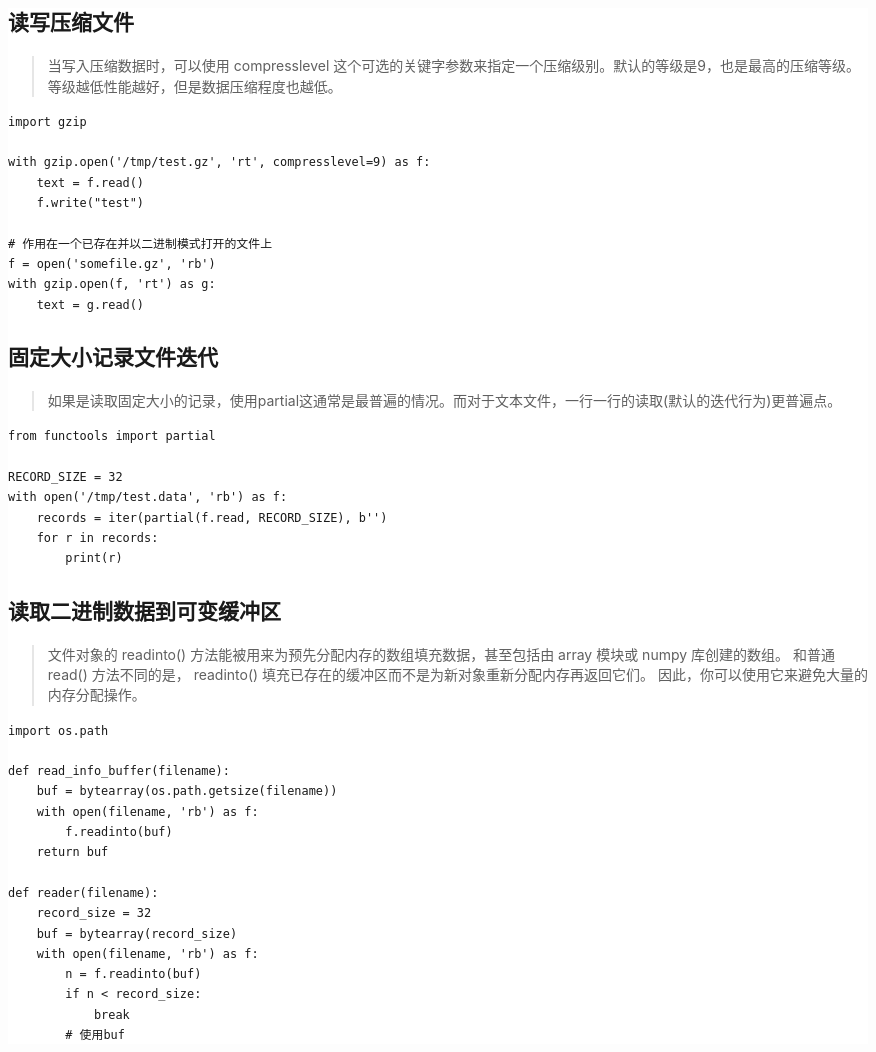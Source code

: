 ## 读写压缩文件
> 当写入压缩数据时，可以使用 compresslevel 这个可选的关键字参数来指定一个压缩级别。默认的等级是9，也是最高的压缩等级。等级越低性能越好，但是数据压缩程度也越低。

```
import gzip

with gzip.open('/tmp/test.gz', 'rt', compresslevel=9) as f:
    text = f.read()
    f.write("test")

# 作用在一个已存在并以二进制模式打开的文件上
f = open('somefile.gz', 'rb')
with gzip.open(f, 'rt') as g:
    text = g.read()
```

## 固定大小记录文件迭代
> 如果是读取固定大小的记录，使用partial这通常是最普遍的情况。而对于文本文件，一行一行的读取(默认的迭代行为)更普遍点。

```
from functools import partial

RECORD_SIZE = 32
with open('/tmp/test.data', 'rb') as f:
    records = iter(partial(f.read, RECORD_SIZE), b'')
    for r in records:
        print(r)
```

## 读取二进制数据到可变缓冲区
> 文件对象的 readinto() 方法能被用来为预先分配内存的数组填充数据，甚至包括由 array 模块或 numpy 库创建的数组。 和普通 read() 方法不同的是， readinto() 填充已存在的缓冲区而不是为新对象重新分配内存再返回它们。 因此，你可以使用它来避免大量的内存分配操作。

```
import os.path

def read_info_buffer(filename):
    buf = bytearray(os.path.getsize(filename))
    with open(filename, 'rb') as f:
        f.readinto(buf)
    return buf
    
def reader(filename):
    record_size = 32
    buf = bytearray(record_size)
    with open(filename, 'rb') as f:
        n = f.readinto(buf)
        if n < record_size:
            break
        # 使用buf
```

